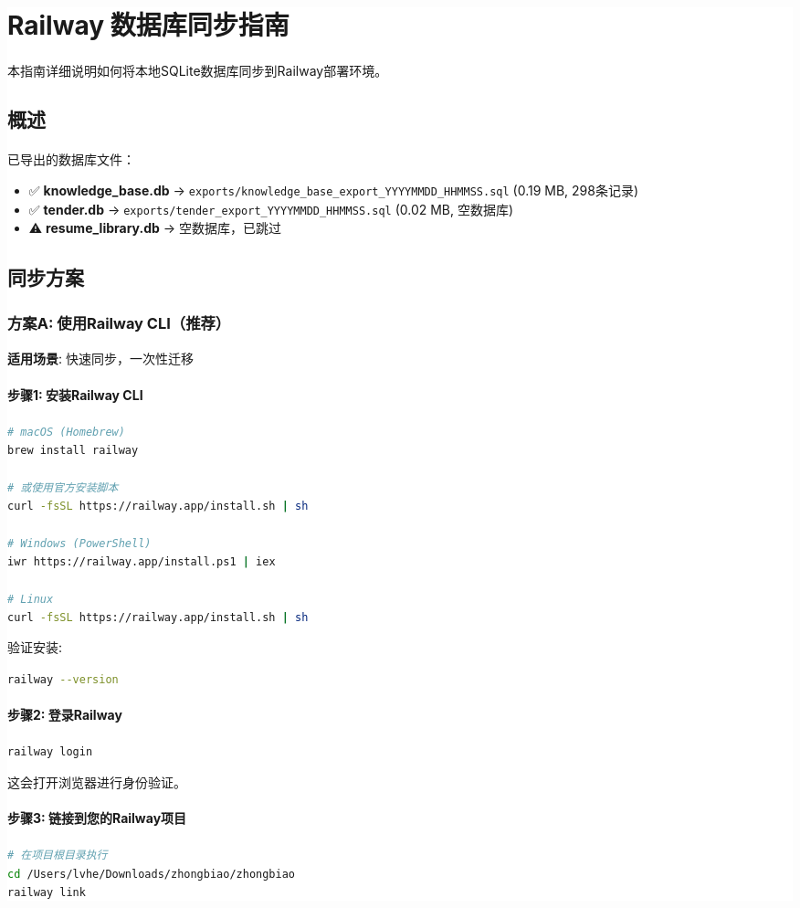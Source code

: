 # Railway 数据库同步指南

本指南详细说明如何将本地SQLite数据库同步到Railway部署环境。

## 概述

已导出的数据库文件：
- ✅ **knowledge_base.db** → `exports/knowledge_base_export_YYYYMMDD_HHMMSS.sql` (0.19 MB, 298条记录)
- ✅ **tender.db** → `exports/tender_export_YYYYMMDD_HHMMSS.sql` (0.02 MB, 空数据库)
- ⚠️ **resume_library.db** → 空数据库，已跳过

## 同步方案

### 方案A: 使用Railway CLI（推荐）

**适用场景**: 快速同步，一次性迁移

#### 步骤1: 安装Railway CLI

```bash
# macOS (Homebrew)
brew install railway

# 或使用官方安装脚本
curl -fsSL https://railway.app/install.sh | sh

# Windows (PowerShell)
iwr https://railway.app/install.ps1 | iex

# Linux
curl -fsSL https://railway.app/install.sh | sh
```

验证安装:
```bash
railway --version
```

#### 步骤2: 登录Railway

```bash
railway login
```

这会打开浏览器进行身份验证。

#### 步骤3: 链接到您的Railway项目

```bash
# 在项目根目录执行
cd /Users/lvhe/Downloads/zhongbiao/zhongbiao
railway link
```
